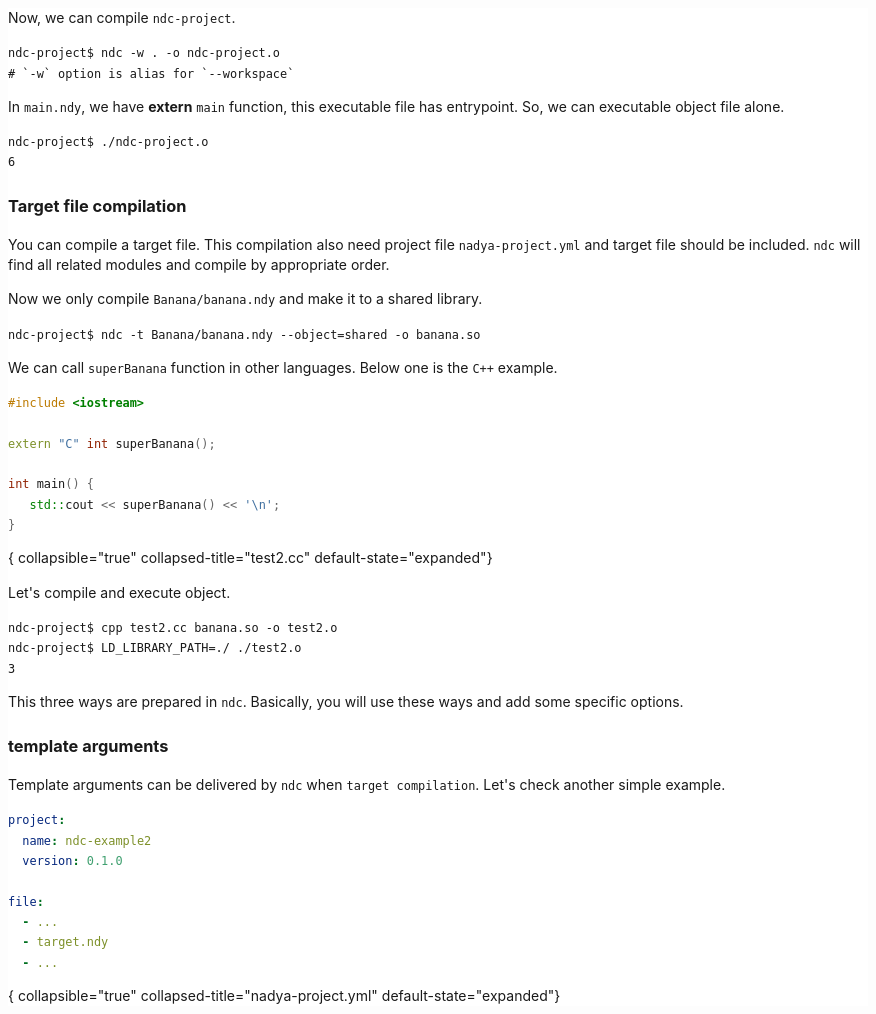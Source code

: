 Now, we can compile `ndc-project`.

```Shell
ndc-project$ ndc -w . -o ndc-project.o
# `-w` option is alias for `--workspace` 
```

In `main.ndy`, we have **extern** `main` function, this executable file has entrypoint. So, we can executable object
file alone.

```Shell
ndc-project$ ./ndc-project.o
6
```

### Target file compilation

You can compile a target file. This compilation also need project file `nadya-project.yml` and target file should be
included. `ndc` will find all related modules and compile by appropriate order.

Now we only compile `Banana/banana.ndy` and make it to a shared library.

```Shell
ndc-project$ ndc -t Banana/banana.ndy --object=shared -o banana.so
```

We can call `superBanana` function in other languages. Below one is the `C++` example.

```C++
#include <iostream>

extern "C" int superBanana();

int main() { 
   std::cout << superBanana() << '\n';
}
```
{ collapsible="true" collapsed-title="test2.cc" default-state="expanded"}

Let's compile and execute object.

```Shell
ndc-project$ cpp test2.cc banana.so -o test2.o
ndc-project$ LD_LIBRARY_PATH=./ ./test2.o
3
```

This three ways are prepared in `ndc`. Basically, you will use these ways and add some specific options.

### template arguments

Template arguments can be delivered by `ndc` when `target compilation`. Let's check another simple example.

```yaml
project:
  name: ndc-example2
  version: 0.1.0

file:
  - ...
  - target.ndy
  - ...
```
{ collapsible="true" collapsed-title="nadya-project.yml" default-state="expanded"}
